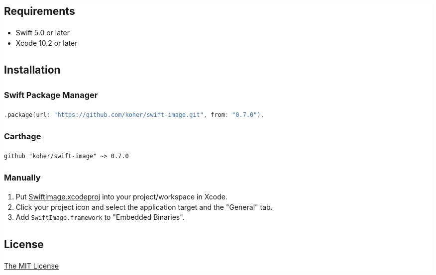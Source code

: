 ## Requirements

- Swift 5.0 or later
- Xcode 10.2 or later

## Installation

### Swift Package Manager

```swift
.package(url: "https://github.com/koher/swift-image.git", from: "0.7.0"),
```

### [Carthage](https://github.com/Carthage/Carthage)

```
github "koher/swift-image" ~> 0.7.0
```

### Manually

1. Put [SwiftImage.xcodeproj](SwiftImage.xcodeproj) into your project/workspace in Xcode.
2. Click your project icon and select the application target and the "General" tab.
3. Add `SwiftImage.framework` to "Embedded Binaries".

## License

[The MIT License](LICENSE)
